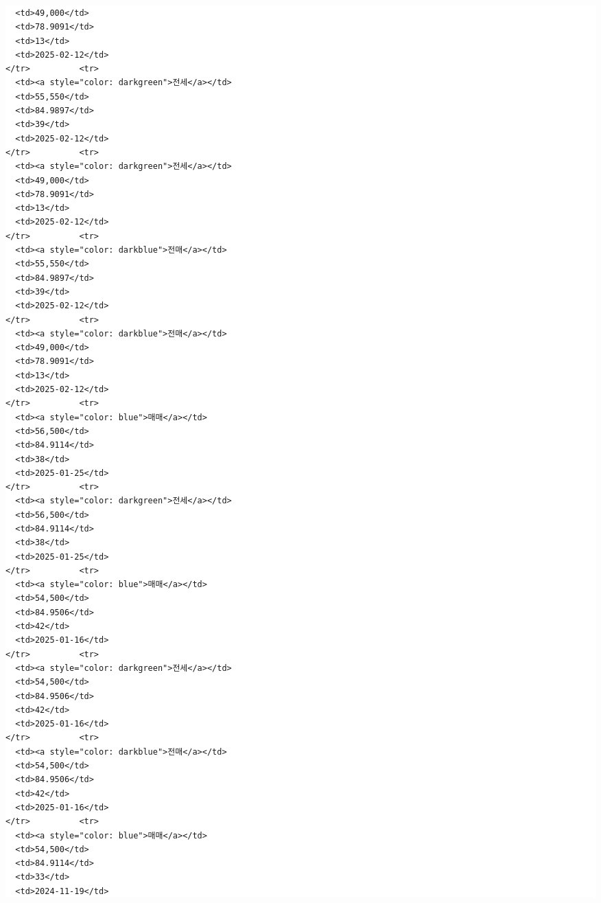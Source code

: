       <td>49,000</td>
      <td>78.9091</td>
      <td>13</td>
      <td>2025-02-12</td>
    </tr>          <tr>
      <td><a style="color: darkgreen">전세</a></td>
      <td>55,550</td>
      <td>84.9897</td>
      <td>39</td>
      <td>2025-02-12</td>
    </tr>          <tr>
      <td><a style="color: darkgreen">전세</a></td>
      <td>49,000</td>
      <td>78.9091</td>
      <td>13</td>
      <td>2025-02-12</td>
    </tr>          <tr>
      <td><a style="color: darkblue">전매</a></td>
      <td>55,550</td>
      <td>84.9897</td>
      <td>39</td>
      <td>2025-02-12</td>
    </tr>          <tr>
      <td><a style="color: darkblue">전매</a></td>
      <td>49,000</td>
      <td>78.9091</td>
      <td>13</td>
      <td>2025-02-12</td>
    </tr>          <tr>
      <td><a style="color: blue">매매</a></td>
      <td>56,500</td>
      <td>84.9114</td>
      <td>38</td>
      <td>2025-01-25</td>
    </tr>          <tr>
      <td><a style="color: darkgreen">전세</a></td>
      <td>56,500</td>
      <td>84.9114</td>
      <td>38</td>
      <td>2025-01-25</td>
    </tr>          <tr>
      <td><a style="color: blue">매매</a></td>
      <td>54,500</td>
      <td>84.9506</td>
      <td>42</td>
      <td>2025-01-16</td>
    </tr>          <tr>
      <td><a style="color: darkgreen">전세</a></td>
      <td>54,500</td>
      <td>84.9506</td>
      <td>42</td>
      <td>2025-01-16</td>
    </tr>          <tr>
      <td><a style="color: darkblue">전매</a></td>
      <td>54,500</td>
      <td>84.9506</td>
      <td>42</td>
      <td>2025-01-16</td>
    </tr>          <tr>
      <td><a style="color: blue">매매</a></td>
      <td>54,500</td>
      <td>84.9114</td>
      <td>33</td>
      <td>2024-11-19</td>